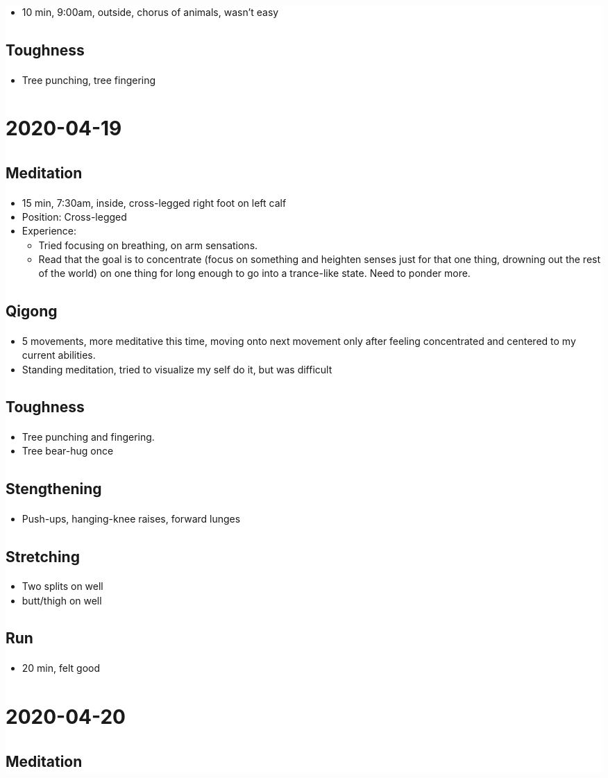   - 10 min, 9:00am, outside, chorus of animals, wasn’t easy

## Toughness

  - Tree punching, tree fingering

# 2020-04-19

## Meditation

  - 15 min, 7:30am, inside, cross-legged right foot on left calf
  - Position: Cross-legged
  - Experience:
      - Tried focusing on breathing, on arm sensations.
      - Read that the goal is to concentrate (focus on something and
        heighten senses just for that one thing, drowning out the rest
        of the world) on one thing for long enough to go into a
        trance-like state. Need to ponder more.

## Qigong

  - 5 movements, more meditative this time, moving onto next movement
    only after feeling concentrated and centered to my current
    abilities.
  - Standing meditation, tried to visualize my self do it, but was
    difficult

## Toughness

  - Tree punching and fingering.
  - Tree bear-hug once

## Stengthening

  - Push-ups, hanging-knee raises, forward lunges

## Stretching

  - Two splits on well
  - butt/thigh on well

## Run

  - 20 min, felt good

# 2020-04-20

## Meditation
